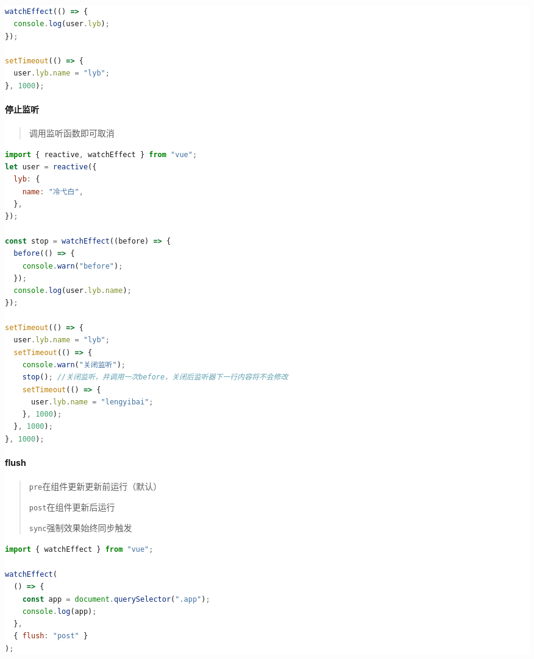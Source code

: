 ```js
watchEffect(() => {
  console.log(user.lyb);
});

setTimeout(() => {
  user.lyb.name = "lyb";
}, 1000);

```

#### 停止监听

> 调用监听函数即可取消

```js
import { reactive, watchEffect } from "vue";
let user = reactive({
  lyb: {
    name: "冷弋白",
  },
});

const stop = watchEffect((before) => {
  before(() => {
    console.warn("before");
  });
  console.log(user.lyb.name);
});

setTimeout(() => {
  user.lyb.name = "lyb";
  setTimeout(() => {
    console.warn("关闭监听");
    stop(); //关闭监听，并调用一次before，关闭后监听器下一行内容将不会修改
    setTimeout(() => {
      user.lyb.name = "lengyibai";
    }, 1000);
  }, 1000);
}, 1000);
```

#### flush

> `pre`在组件更新更新前运行（默认）
>
> `post`在组件更新后运行
>
> `sync`强制效果始终同步触发

```js
import { watchEffect } from "vue";

watchEffect(
  () => {
    const app = document.querySelector(".app");
    console.log(app);
  },
  { flush: "post" }
);
```
